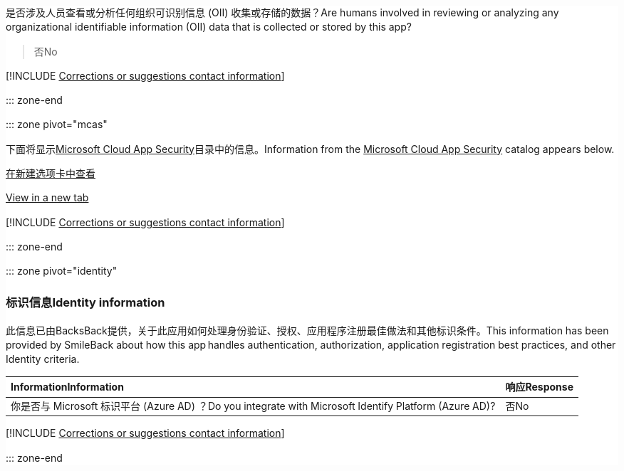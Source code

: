 <span data-ttu-id="77d7c-142">是否涉及人员查看或分析任何组织可识别信息 (OII) 收集或存储的数据？</span><span class="sxs-lookup"><span data-stu-id="77d7c-142">Are humans involved in reviewing or analyzing any organizational identifiable information (OII) data that is collected or stored by this app?</span></span>

><span data-ttu-id="77d7c-143">否</span><span class="sxs-lookup"><span data-stu-id="77d7c-143">No</span></span>

[!INCLUDE [Corrections or suggestions contact information](../includes/corrections-or-suggestions.md)]

::: zone-end

::: zone pivot="mcas"

<span data-ttu-id="77d7c-144">下面将显示[Microsoft Cloud App Security](https://www.microsoft.com/enterprise-mobility-security/cloud-app-security)目录中的信息。</span><span class="sxs-lookup"><span data-stu-id="77d7c-144">Information from the [Microsoft Cloud App Security](https://www.microsoft.com/enterprise-mobility-security/cloud-app-security) catalog appears below.</span></span>

<iframe height='1020' title='<span data-ttu-id="77d7c-145">Microsoft Cloud App Security信息</span><span class="sxs-lookup"><span data-stu-id="77d7c-145">Microsoft Cloud App Security Information</span></span>' src='https://appmcasinfoprod.azurewebsites.net/#/dashboard/37588' frameborder='no' style='width: 100%;'></iframe><span data-ttu-id="77d7c-146">

<a href="https://appmcasinfoprod.azurewebsites.net/#/dashboard/37588" target="_blank">在新建选项卡中查看</a></span><span class="sxs-lookup"><span data-stu-id="77d7c-146">

<a href="https://appmcasinfoprod.azurewebsites.net/#/dashboard/37588" target="_blank">View in a new tab</a></span></span>

[!INCLUDE [Corrections or suggestions contact information](../includes/corrections-or-suggestions.md)]

::: zone-end

::: zone pivot="identity"

### <a name="identity-information"></a><span data-ttu-id="77d7c-147">标识信息</span><span class="sxs-lookup"><span data-stu-id="77d7c-147">Identity information</span></span>

<span data-ttu-id="77d7c-148">此信息已由BacksBack提供，关于此应用如何处理身份验证、授权、应用程序注册最佳做法和其他标识条件。</span><span class="sxs-lookup"><span data-stu-id="77d7c-148">This information has been provided by SmileBack about how this app handles authentication, authorization, application registration best practices, and other Identity criteria.</span></span>

| <span data-ttu-id="77d7c-149">**Information**</span><span class="sxs-lookup"><span data-stu-id="77d7c-149">**Information**</span></span> | <span data-ttu-id="77d7c-150">**响应**</span><span class="sxs-lookup"><span data-stu-id="77d7c-150">**Response**</span></span> |
|:----------------|:-------------|
| <span data-ttu-id="77d7c-151">你是否与 Microsoft 标识平台 (Azure AD) ？</span><span class="sxs-lookup"><span data-stu-id="77d7c-151">Do you integrate with Microsoft Identify Platform (Azure AD)?</span></span>  | <span data-ttu-id="77d7c-152">否</span><span class="sxs-lookup"><span data-stu-id="77d7c-152">No</span></span> |

[!INCLUDE [Corrections or suggestions contact information](../includes/corrections-or-suggestions.md)]

::: zone-end
